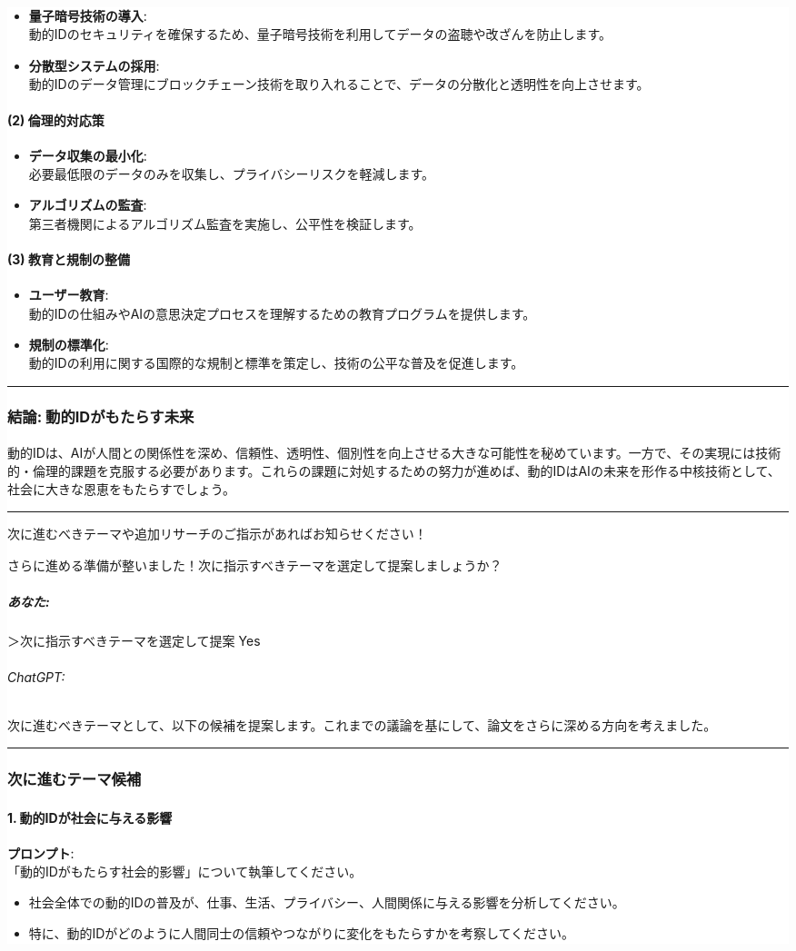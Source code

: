 - **量子暗号技術の導入**:  
    動的IDのセキュリティを確保するため、量子暗号技術を利用してデータの盗聴や改ざんを防止します。
    
- **分散型システムの採用**:  
    動的IDのデータ管理にブロックチェーン技術を取り入れることで、データの分散化と透明性を向上させます。
    

#### **(2) 倫理的対応策**

- **データ収集の最小化**:  
    必要最低限のデータのみを収集し、プライバシーリスクを軽減します。
    
- **アルゴリズムの監査**:  
    第三者機関によるアルゴリズム監査を実施し、公平性を検証します。
    

#### **(3) 教育と規制の整備**

- **ユーザー教育**:  
    動的IDの仕組みやAIの意思決定プロセスを理解するための教育プログラムを提供します。
    
- **規制の標準化**:  
    動的IDの利用に関する国際的な規制と標準を策定し、技術の公平な普及を促進します。
    

---

### **結論: 動的IDがもたらす未来**

動的IDは、AIが人間との関係性を深め、信頼性、透明性、個別性を向上させる大きな可能性を秘めています。一方で、その実現には技術的・倫理的課題を克服する必要があります。これらの課題に対処するための努力が進めば、動的IDはAIの未来を形作る中核技術として、社会に大きな恩恵をもたらすでしょう。

---

次に進むべきテーマや追加リサーチのご指示があればお知らせください！

さらに進める準備が整いました！次に指示すべきテーマを選定して提案しましょうか？

##### あなた:

＞次に指示すべきテーマを選定して提案 Yes

###### ChatGPT:

次に進むべきテーマとして、以下の候補を提案します。これまでの議論を基にして、論文をさらに深める方向を考えました。

---

### **次に進むテーマ候補**

#### **1. 動的IDが社会に与える影響**

**プロンプト**:  
「動的IDがもたらす社会的影響」について執筆してください。

- 社会全体での動的IDの普及が、仕事、生活、プライバシー、人間関係に与える影響を分析してください。
    
- 特に、動的IDがどのように人間同士の信頼やつながりに変化をもたらすかを考察してください。
    
